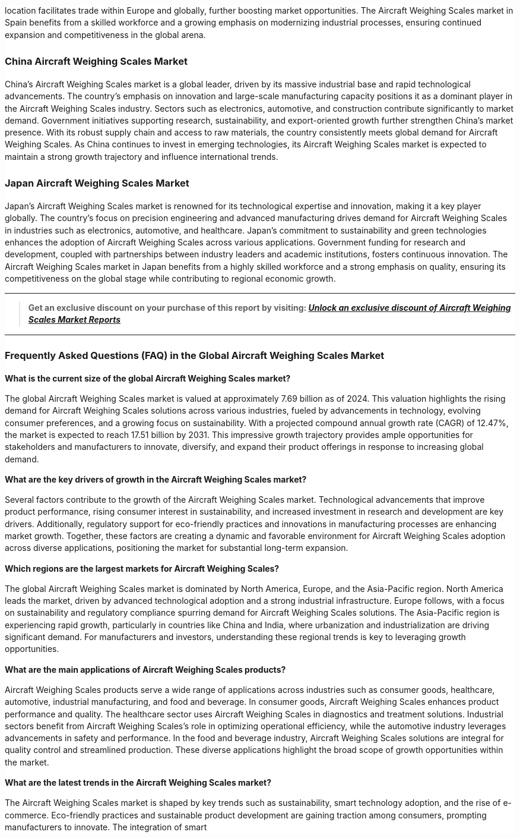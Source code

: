 location facilitates trade within Europe and globally, further boosting market opportunities. The Aircraft Weighing Scales market in Spain benefits from a skilled workforce and a growing emphasis on modernizing industrial processes, ensuring continued expansion and competitiveness in the global arena.</p><h3>China Aircraft Weighing Scales Market</h3><p>China&rsquo;s Aircraft Weighing Scales market is a global leader, driven by its massive industrial base and rapid technological advancements. The country&rsquo;s emphasis on innovation and large-scale manufacturing capacity positions it as a dominant player in the Aircraft Weighing Scales industry. Sectors such as electronics, automotive, and construction contribute significantly to market demand. Government initiatives supporting research, sustainability, and export-oriented growth further strengthen China&rsquo;s market presence. With its robust supply chain and access to raw materials, the country consistently meets global demand for Aircraft Weighing Scales. As China continues to invest in emerging technologies, its Aircraft Weighing Scales market is expected to maintain a strong growth trajectory and influence international trends.</p><h3>Japan Aircraft Weighing Scales Market</h3><p>Japan&rsquo;s Aircraft Weighing Scales market is renowned for its technological expertise and innovation, making it a key player globally. The country&rsquo;s focus on precision engineering and advanced manufacturing drives demand for Aircraft Weighing Scales in industries such as electronics, automotive, and healthcare. Japan&rsquo;s commitment to sustainability and green technologies enhances the adoption of Aircraft Weighing Scales across various applications. Government funding for research and development, coupled with partnerships between industry leaders and academic institutions, fosters continuous innovation. The Aircraft Weighing Scales market in Japan benefits from a highly skilled workforce and a strong emphasis on quality, ensuring its competitiveness on the global stage while contributing to regional economic growth.</p><hr /><blockquote><p><strong>Get an exclusive discount on your purchase of this report by visiting: <em><a href="://marketresearchpulse.com/ask-for-discount/103057?utm_source=Github&amp;utm_medium=052">Unlock an exclusive discount of Aircraft Weighing Scales Market Reports</a></em>&nbsp;</strong></p></blockquote><hr /><h3>Frequently Asked Questions (FAQ) in the Global Aircraft Weighing Scales Market</h3><p><strong>What is the current size of the global Aircraft Weighing Scales market?</strong></p><p>The global Aircraft Weighing Scales market is valued at approximately 7.69 billion as of 2024. This valuation highlights the rising demand for Aircraft Weighing Scales solutions across various industries, fueled by advancements in technology, evolving consumer preferences, and a growing focus on sustainability. With a projected compound annual growth rate (CAGR) of 12.47%, the market is expected to reach 17.51 billion by 2031. This impressive growth trajectory provides ample opportunities for stakeholders and manufacturers to innovate, diversify, and expand their product offerings in response to increasing global demand.</p><p><strong>What are the key drivers of growth in the Aircraft Weighing Scales market?</strong></p><p>Several factors contribute to the growth of the Aircraft Weighing Scales market. Technological advancements that improve product performance, rising consumer interest in sustainability, and increased investment in research and development are key drivers. Additionally, regulatory support for eco-friendly practices and innovations in manufacturing processes are enhancing market growth. Together, these factors are creating a dynamic and favorable environment for Aircraft Weighing Scales adoption across diverse applications, positioning the market for substantial long-term expansion.</p><p><strong>Which regions are the largest markets for Aircraft Weighing Scales?</strong></p><p>The global Aircraft Weighing Scales market is dominated by North America, Europe, and the Asia-Pacific region. North America leads the market, driven by advanced technological adoption and a strong industrial infrastructure. Europe follows, with a focus on sustainability and regulatory compliance spurring demand for Aircraft Weighing Scales solutions. The Asia-Pacific region is experiencing rapid growth, particularly in countries like China and India, where urbanization and industrialization are driving significant demand. For manufacturers and investors, understanding these regional trends is key to leveraging growth opportunities.</p><p><strong>What are the main applications of Aircraft Weighing Scales products?</strong></p><p>Aircraft Weighing Scales products serve a wide range of applications across industries such as consumer goods, healthcare, automotive, industrial manufacturing, and food and beverage. In consumer goods, Aircraft Weighing Scales enhances product performance and quality. The healthcare sector uses Aircraft Weighing Scales in diagnostics and treatment solutions. Industrial sectors benefit from Aircraft Weighing Scales&rsquo;s role in optimizing operational efficiency, while the automotive industry leverages advancements in safety and performance. In the food and beverage industry, Aircraft Weighing Scales solutions are integral for quality control and streamlined production. These diverse applications highlight the broad scope of growth opportunities within the market.</p><p><strong>What are the latest trends in the Aircraft Weighing Scales market?</strong></p><p>The Aircraft Weighing Scales market is shaped by key trends such as sustainability, smart technology adoption, and the rise of e-commerce. Eco-friendly practices and sustainable product development are gaining traction among consumers, prompting manufacturers to innovate. The integration of smart